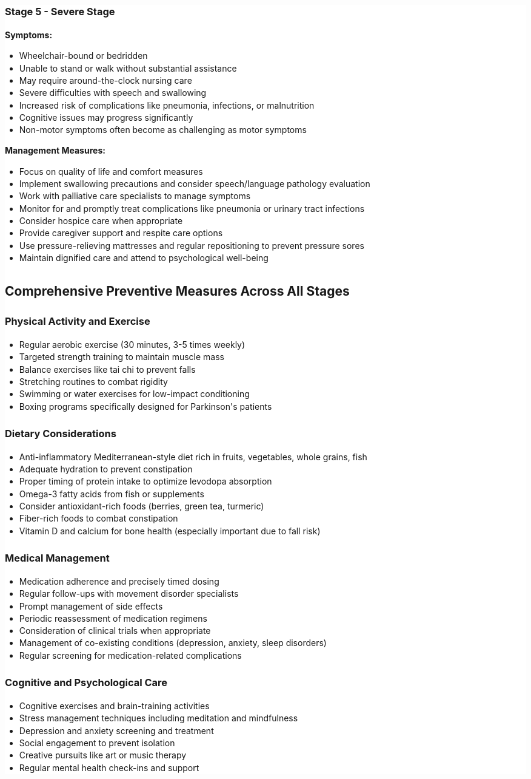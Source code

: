 ### Stage 5 - Severe Stage
**Symptoms:**
- Wheelchair-bound or bedridden
- Unable to stand or walk without substantial assistance
- May require around-the-clock nursing care
- Severe difficulties with speech and swallowing
- Increased risk of complications like pneumonia, infections, or malnutrition
- Cognitive issues may progress significantly
- Non-motor symptoms often become as challenging as motor symptoms

**Management Measures:**
- Focus on quality of life and comfort measures
- Implement swallowing precautions and consider speech/language pathology evaluation
- Work with palliative care specialists to manage symptoms
- Monitor for and promptly treat complications like pneumonia or urinary tract infections
- Consider hospice care when appropriate
- Provide caregiver support and respite care options
- Use pressure-relieving mattresses and regular repositioning to prevent pressure sores
- Maintain dignified care and attend to psychological well-being

## Comprehensive Preventive Measures Across All Stages

### Physical Activity and Exercise
- Regular aerobic exercise (30 minutes, 3-5 times weekly)
- Targeted strength training to maintain muscle mass
- Balance exercises like tai chi to prevent falls
- Stretching routines to combat rigidity
- Swimming or water exercises for low-impact conditioning
- Boxing programs specifically designed for Parkinson's patients

### Dietary Considerations
- Anti-inflammatory Mediterranean-style diet rich in fruits, vegetables, whole grains, fish
- Adequate hydration to prevent constipation
- Proper timing of protein intake to optimize levodopa absorption
- Omega-3 fatty acids from fish or supplements
- Consider antioxidant-rich foods (berries, green tea, turmeric)
- Fiber-rich foods to combat constipation
- Vitamin D and calcium for bone health (especially important due to fall risk)

### Medical Management
- Medication adherence and precisely timed dosing
- Regular follow-ups with movement disorder specialists
- Prompt management of side effects
- Periodic reassessment of medication regimens
- Consideration of clinical trials when appropriate
- Management of co-existing conditions (depression, anxiety, sleep disorders)
- Regular screening for medication-related complications

### Cognitive and Psychological Care
- Cognitive exercises and brain-training activities
- Stress management techniques including meditation and mindfulness
- Depression and anxiety screening and treatment
- Social engagement to prevent isolation
- Creative pursuits like art or music therapy
- Regular mental health check-ins and support
